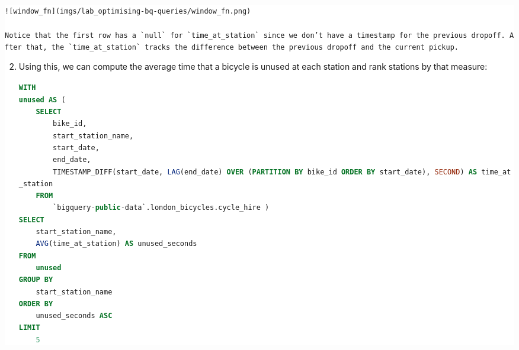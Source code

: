     ![window_fn](imgs/lab_optimising-bq-queries/window_fn.png)

    Notice that the first row has a `null` for `time_at_station` since we don’t have a timestamp for the previous dropoff. After that, the `time_at_station` tracks the difference between the previous dropoff and the current pickup.

2. Using this, we can compute the average time that a bicycle is unused at each station and rank stations by that measure:

    ```sql
    WITH
    unused AS (
        SELECT
            bike_id,
            start_station_name,
            start_date,
            end_date,
            TIMESTAMP_DIFF(start_date, LAG(end_date) OVER (PARTITION BY bike_id ORDER BY start_date), SECOND) AS time_at_station
        FROM
            `bigquery-public-data`.london_bicycles.cycle_hire )
    SELECT
        start_station_name,
        AVG(time_at_station) AS unused_seconds
    FROM
        unused
    GROUP BY
        start_station_name
    ORDER BY
        unused_seconds ASC
    LIMIT
        5
    ```
